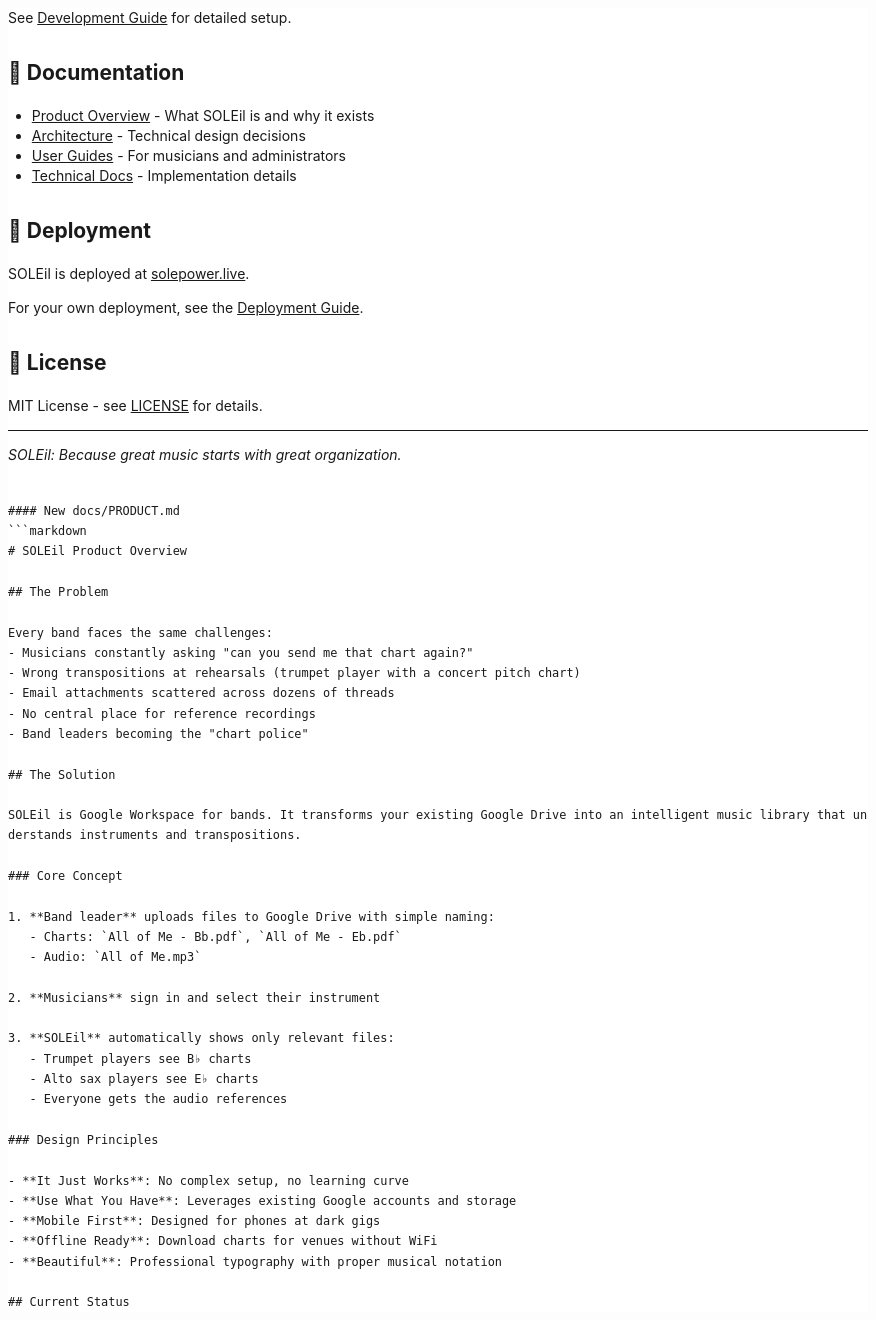 See [Development Guide](docs/DEVELOPMENT.md) for detailed setup.

## 📖 Documentation

- [Product Overview](docs/PRODUCT.md) - What SOLEil is and why it exists
- [Architecture](docs/ARCHITECTURE.md) - Technical design decisions
- [User Guides](docs/user-guide/) - For musicians and administrators
- [Technical Docs](docs/technical/) - Implementation details

## 🚀 Deployment

SOLEil is deployed at [solepower.live](https://solepower.live). 

For your own deployment, see the [Deployment Guide](docs/technical/deployment.md).

## 📝 License

MIT License - see [LICENSE](LICENSE) for details.

---

*SOLEil: Because great music starts with great organization.*
```

#### New docs/PRODUCT.md
```markdown
# SOLEil Product Overview

## The Problem

Every band faces the same challenges:
- Musicians constantly asking "can you send me that chart again?"
- Wrong transpositions at rehearsals (trumpet player with a concert pitch chart)
- Email attachments scattered across dozens of threads
- No central place for reference recordings
- Band leaders becoming the "chart police"

## The Solution

SOLEil is Google Workspace for bands. It transforms your existing Google Drive into an intelligent music library that understands instruments and transpositions.

### Core Concept

1. **Band leader** uploads files to Google Drive with simple naming:
   - Charts: `All of Me - Bb.pdf`, `All of Me - Eb.pdf`
   - Audio: `All of Me.mp3`

2. **Musicians** sign in and select their instrument

3. **SOLEil** automatically shows only relevant files:
   - Trumpet players see B♭ charts
   - Alto sax players see E♭ charts
   - Everyone gets the audio references

### Design Principles

- **It Just Works**: No complex setup, no learning curve
- **Use What You Have**: Leverages existing Google accounts and storage
- **Mobile First**: Designed for phones at dark gigs
- **Offline Ready**: Download charts for venues without WiFi
- **Beautiful**: Professional typography with proper musical notation

## Current Status
```
